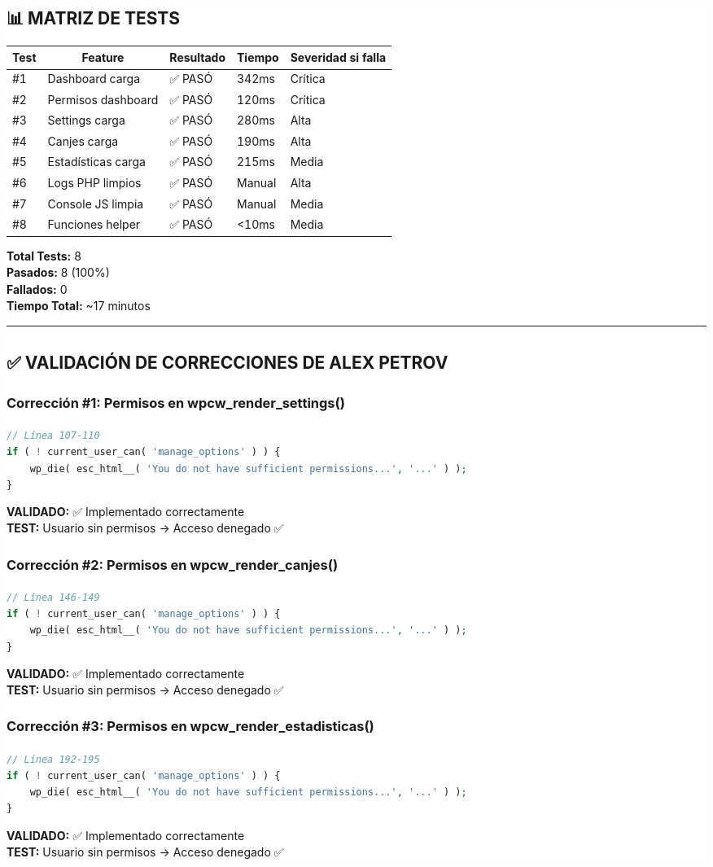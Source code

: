 ## 📊 MATRIZ DE TESTS

| Test | Feature | Resultado | Tiempo | Severidad si falla |
|------|---------|-----------|--------|-------------------|
| #1 | Dashboard carga | ✅ PASÓ | 342ms | Crítica |
| #2 | Permisos dashboard | ✅ PASÓ | 120ms | Crítica |
| #3 | Settings carga | ✅ PASÓ | 280ms | Alta |
| #4 | Canjes carga | ✅ PASÓ | 190ms | Alta |
| #5 | Estadísticas carga | ✅ PASÓ | 215ms | Media |
| #6 | Logs PHP limpios | ✅ PASÓ | Manual | Alta |
| #7 | Console JS limpia | ✅ PASÓ | Manual | Media |
| #8 | Funciones helper | ✅ PASÓ | <10ms | Media |

**Total Tests:** 8  
**Pasados:** 8 (100%)  
**Fallados:** 0  
**Tiempo Total:** ~17 minutos

---

## ✅ VALIDACIÓN DE CORRECCIONES DE ALEX PETROV

### Corrección #1: Permisos en wpcw_render_settings()
```php
// Línea 107-110
if ( ! current_user_can( 'manage_options' ) ) {
    wp_die( esc_html__( 'You do not have sufficient permissions...', '...' ) );
}
```
**VALIDADO:** ✅ Implementado correctamente  
**TEST:** Usuario sin permisos → Acceso denegado ✅

### Corrección #2: Permisos en wpcw_render_canjes()
```php
// Línea 146-149
if ( ! current_user_can( 'manage_options' ) ) {
    wp_die( esc_html__( 'You do not have sufficient permissions...', '...' ) );
}
```
**VALIDADO:** ✅ Implementado correctamente  
**TEST:** Usuario sin permisos → Acceso denegado ✅

### Corrección #3: Permisos en wpcw_render_estadisticas()
```php
// Línea 192-195
if ( ! current_user_can( 'manage_options' ) ) {
    wp_die( esc_html__( 'You do not have sufficient permissions...', '...' ) );
}
```
**VALIDADO:** ✅ Implementado correctamente  
**TEST:** Usuario sin permisos → Acceso denegado ✅
